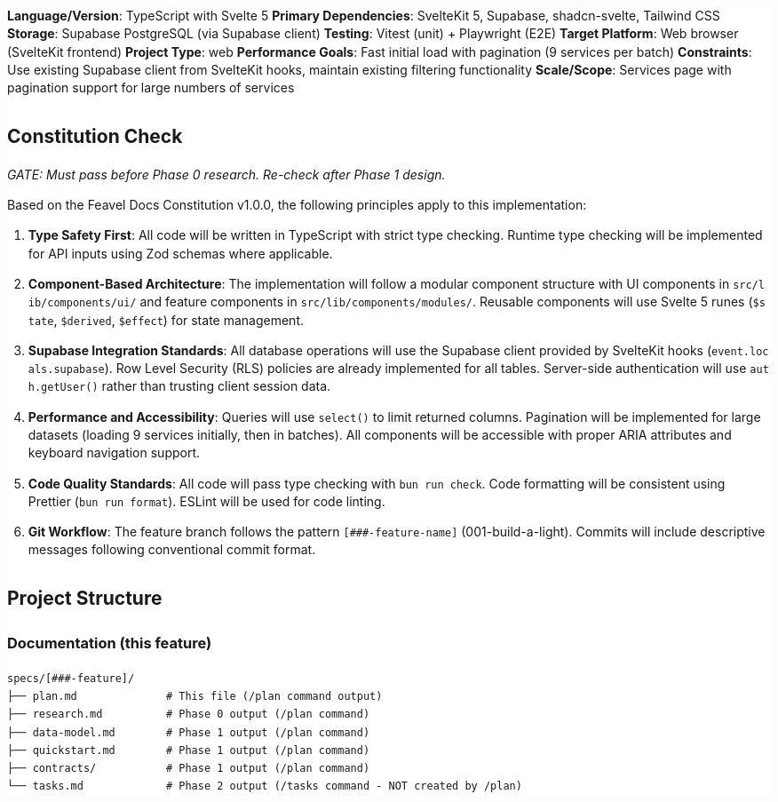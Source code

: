 **Language/Version**: TypeScript with Svelte 5
**Primary Dependencies**: SvelteKit 5, Supabase, shadcn-svelte, Tailwind CSS
**Storage**: Supabase PostgreSQL (via Supabase client)
**Testing**: Vitest (unit) + Playwright (E2E)
**Target Platform**: Web browser (SvelteKit frontend)
**Project Type**: web
**Performance Goals**: Fast initial load with pagination (9 services per batch)
**Constraints**: Use existing Supabase client from SvelteKit hooks, maintain existing filtering functionality
**Scale/Scope**: Services page with pagination support for large numbers of services

## Constitution Check

_GATE: Must pass before Phase 0 research. Re-check after Phase 1 design._

Based on the Feavel Docs Constitution v1.0.0, the following principles apply to this implementation:

1. **Type Safety First**: All code will be written in TypeScript with strict type checking. Runtime type checking will be implemented for API inputs using Zod schemas where applicable.

2. **Component-Based Architecture**: The implementation will follow a modular component structure with UI components in `src/lib/components/ui/` and feature components in `src/lib/components/modules/`. Reusable components will use Svelte 5 runes (`$state`, `$derived`, `$effect`) for state management.

3. **Supabase Integration Standards**: All database operations will use the Supabase client provided by SvelteKit hooks (`event.locals.supabase`). Row Level Security (RLS) policies are already implemented for all tables. Server-side authentication will use `auth.getUser()` rather than trusting client session data.

4. **Performance and Accessibility**: Queries will use `select()` to limit returned columns. Pagination will be implemented for large datasets (loading 9 services initially, then in batches). All components will be accessible with proper ARIA attributes and keyboard navigation support.

5. **Code Quality Standards**: All code will pass type checking with `bun run check`. Code formatting will be consistent using Prettier (`bun run format`). ESLint will be used for code linting.

6. **Git Workflow**: The feature branch follows the pattern `[###-feature-name]` (001-build-a-light). Commits will include descriptive messages following conventional commit format.

## Project Structure

### Documentation (this feature)

```
specs/[###-feature]/
├── plan.md              # This file (/plan command output)
├── research.md          # Phase 0 output (/plan command)
├── data-model.md        # Phase 1 output (/plan command)
├── quickstart.md        # Phase 1 output (/plan command)
├── contracts/           # Phase 1 output (/plan command)
└── tasks.md             # Phase 2 output (/tasks command - NOT created by /plan)
```
